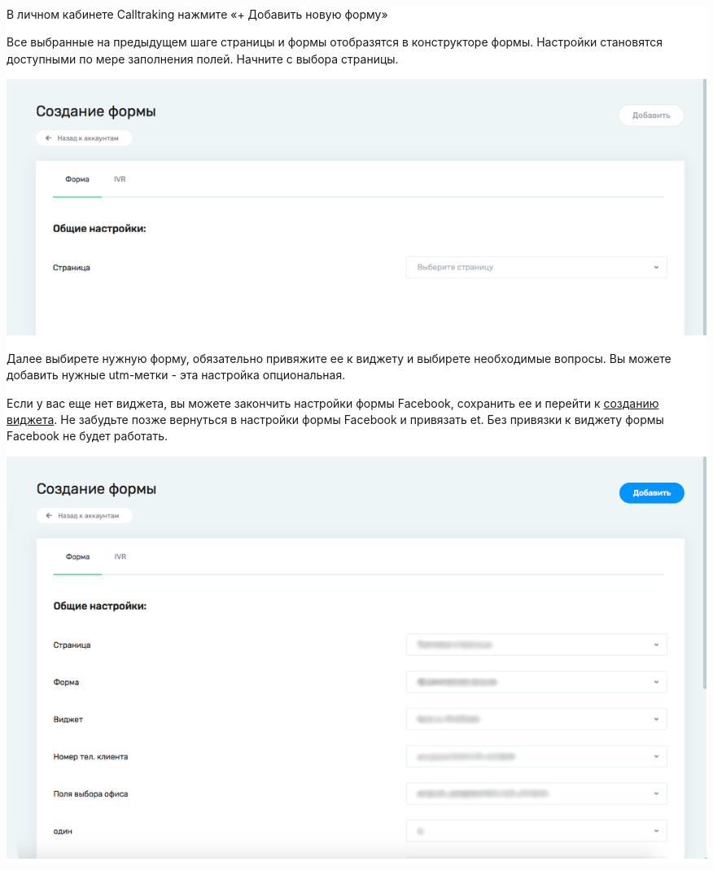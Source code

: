 В личном кабинете Calltraking нажмите «+ Добавить новую форму»  

Все выбранные на предыдущем шаге страницы и формы отобразятся в конструкторе формы.
Настройки становятся доступными по мере заполнения полей. Начните с выбора страницы.

![Рис.28](images/socials_fb_form_new_cut.png)

Далее выбирете нужную форму, обязательно привяжите ее к виджету и выбирете необходимые вопросы.
Вы можете добавить нужные utm-метки - эта настройка опциональная. 

Если у вас еще нет виджета, вы можете закончить настройки формы Facebook, сохранить еe и перейти к [созданию виджета](/documentation/apps/widget/widget_ru.md). Не забудьте позже вернуться в настройки формы Facebook и привязать еt. Без привязки к виджету формы Facebook не будет работать.

![Рис.29](images/socials_fb_form_full_cut.png)
